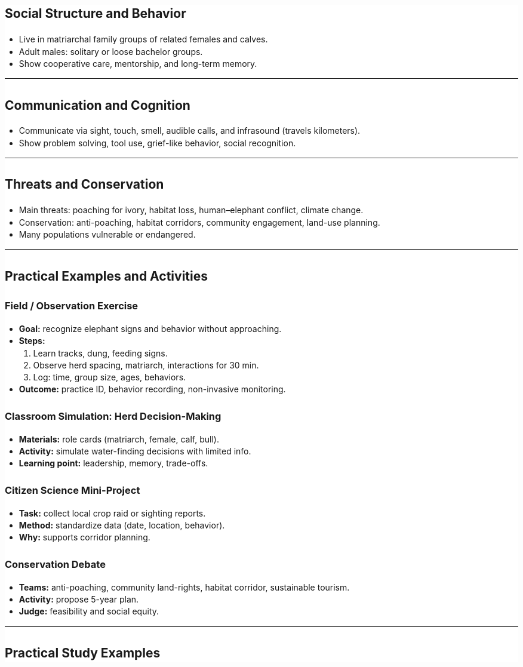 ## Social Structure and Behavior
- Live in matriarchal family groups of related females and calves.  
- Adult males: solitary or loose bachelor groups.  
- Show cooperative care, mentorship, and long-term memory. 

---

## Communication and Cognition
- Communicate via sight, touch, smell, audible calls, and infrasound (travels kilometers).  
- Show problem solving, tool use, grief-like behavior, social recognition. 

---

## Threats and Conservation
- Main threats: poaching for ivory, habitat loss, human–elephant conflict, climate change.  
- Conservation: anti-poaching, habitat corridors, community engagement, land-use planning.  
- Many populations vulnerable or endangered. 

---

## Practical Examples and Activities

### Field / Observation Exercise
- **Goal:** recognize elephant signs and behavior without approaching.  
- **Steps:**  
  1. Learn tracks, dung, feeding signs.  
  2. Observe herd spacing, matriarch, interactions for 30 min.  
  3. Log: time, group size, ages, behaviors.  
- **Outcome:** practice ID, behavior recording, non-invasive monitoring.

### Classroom Simulation: Herd Decision-Making
- **Materials:** role cards (matriarch, female, calf, bull).  
- **Activity:** simulate water-finding decisions with limited info.  
- **Learning point:** leadership, memory, trade-offs.

### Citizen Science Mini-Project
- **Task:** collect local crop raid or sighting reports.  
- **Method:** standardize data (date, location, behavior).  
- **Why:** supports corridor planning.

### Conservation Debate
- **Teams:** anti-poaching, community land-rights, habitat corridor, sustainable tourism.  
- **Activity:** propose 5-year plan.  
- **Judge:** feasibility and social equity.

---

## Practical Study Examples
